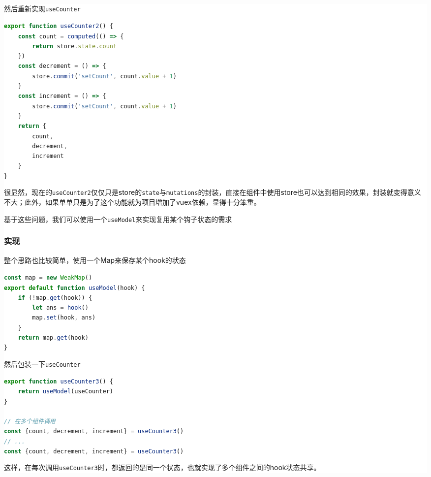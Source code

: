 然后重新实现`useCounter`

```js
export function useCounter2() {
    const count = computed(() => {
        return store.state.count
    })
    const decrement = () => {
        store.commit('setCount', count.value + 1)
    }
    const increment = () => {
        store.commit('setCount', count.value + 1)
    }
    return {
        count,
        decrement,
        increment
    }
}
```

很显然，现在的`useCounter2`仅仅只是store的`state`与`mutations`的封装，直接在组件中使用store也可以达到相同的效果，封装就变得意义不大；此外，如果单单只是为了这个功能就为项目增加了vuex依赖，显得十分笨重。

基于这些问题，我们可以使用一个`useModel`来实现复用某个钩子状态的需求

### 实现

整个思路也比较简单，使用一个Map来保存某个hook的状态

```js
const map = new WeakMap()
export default function useModel(hook) {
    if (!map.get(hook)) {
        let ans = hook()
        map.set(hook, ans)
    }
    return map.get(hook)
}
```

然后包装一下`useCounter`

```js
export function useCounter3() {
    return useModel(useCounter)
}

// 在多个组件调用
const {count, decrement, increment} = useCounter3()
// ...
const {count, decrement, increment} = useCounter3()
```

这样，在每次调用`useCounter3`时，都返回的是同一个状态，也就实现了多个组件之间的hook状态共享。
